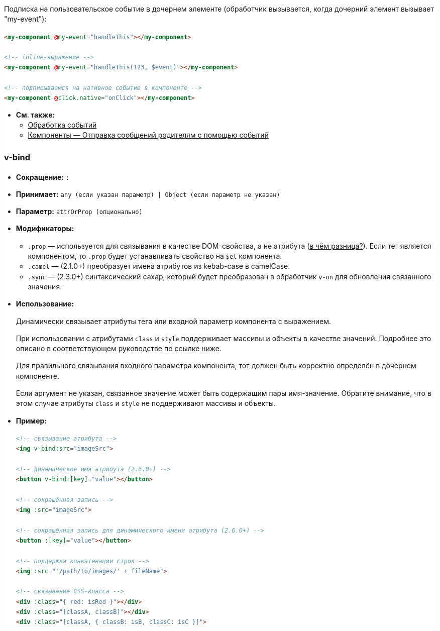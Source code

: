   Подписка на пользовательское событие в дочернем элементе (обработчик вызывается, когда дочерний элемент вызывает "my-event"):

  ```html
  <my-component @my-event="handleThis"></my-component>

  <!-- inline-выражение -->
  <my-component @my-event="handleThis(123, $event)"></my-component>

  <!-- подписываемся на нативное событие в компоненте -->
  <my-component @click.native="onClick"></my-component>
  ```

- **См. также:**
  - [Обработка событий](../guide/events.html)
  - [Компоненты — Отправка сообщений родителям с помощью событий](../guide/components.html#Отправка-сообщений-родителям-с-помощью-событий)

### v-bind

- **Сокращение:** `:`

- **Принимает:** `any (если указан параметр) | Object (если параметр не указан)`

- **Параметр:** `attrOrProp (опционально)`

- **Модификаторы:**
  - `.prop` — используется для связывания в качестве DOM-свойства, а не атрибута ([в чём разница?](https://stackoverflow.com/questions/6003819/properties-and-attributes-in-html#answer-6004028)). Если тег является компонентом, то `.prop` будет устанавливать свойство на `$el` компонента.
  - `.camel` — (2.1.0+) преобразует имена атрибутов из kebab-case в camelCase.
  - `.sync` — (2.3.0+) синтаксический сахар, который будет преобразован в обработчик `v-on` для обновления связанного значения.

- **Использование:**

  Динамически связывает атрибуты тега или входной параметр компонента с выражением.

  При использовании с атрибутами `class` и `style` поддерживает массивы и объекты в качестве значений. Подробнее это описано в соответствующем руководстве по ссылке ниже.

  Для правильного связывания входного параметра компонента, тот должен быть корректно определён в дочернем компоненте.

  Если аргумент не указан, связанное значение может быть содержащим пары имя-значение. Обратите внимание, что в этом случае атрибуты `class` и `style` не поддерживают массивы и объекты.

- **Пример:**

  ```html
  <!-- связывание атрибута -->
  <img v-bind:src="imageSrc">

  <!-- динамическое имя атрибута (2.6.0+) -->
  <button v-bind:[key]="value"></button>

  <!-- сокращённая запись -->
  <img :src="imageSrc">

  <!-- сокращённая запись для динамического имени атрибута (2.6.0+) -->
  <button :[key]="value"></button>

  <!-- поддержка конкатенации строк -->
  <img :src="'/path/to/images/' + fileName">

  <!-- связывание CSS-класса -->
  <div :class="{ red: isRed }"></div>
  <div :class="[classA, classB]"></div>
  <div :class="[classA, { classB: isB, classC: isC }]">

  ```